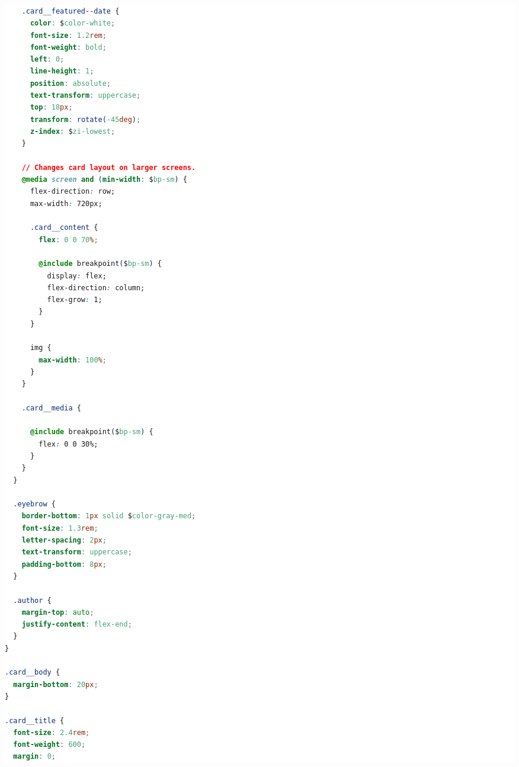 ```css
    .card__featured--date {
      color: $color-white;
      font-size: 1.2rem;
      font-weight: bold;
      left: 0;
      line-height: 1;
      position: absolute;
      text-transform: uppercase;
      top: 18px;
      transform: rotate(-45deg);
      z-index: $zi-lowest;
    }

    // Changes card layout on larger screens.
    @media screen and (min-width: $bp-sm) {
      flex-direction: row;
      max-width: 720px;

      .card__content {
        flex: 0 0 70%;

        @include breakpoint($bp-sm) {
          display: flex;
          flex-direction: column;
          flex-grow: 1;
        }
      }

      img {
        max-width: 100%;
      }
    }

    .card__media {

      @include breakpoint($bp-sm) {
        flex: 0 0 30%;
      }
    }
  }

  .eyebrow {
    border-bottom: 1px solid $color-gray-med;
    font-size: 1.3rem;
    letter-spacing: 2px;
    text-transform: uppercase;
    padding-bottom: 8px;
  }

  .author {
    margin-top: auto;
    justify-content: flex-end;
  }
}

.card__body {
  margin-bottom: 20px;
}

.card__title {
  font-size: 2.4rem;
  font-weight: 600;
  margin: 0;
```